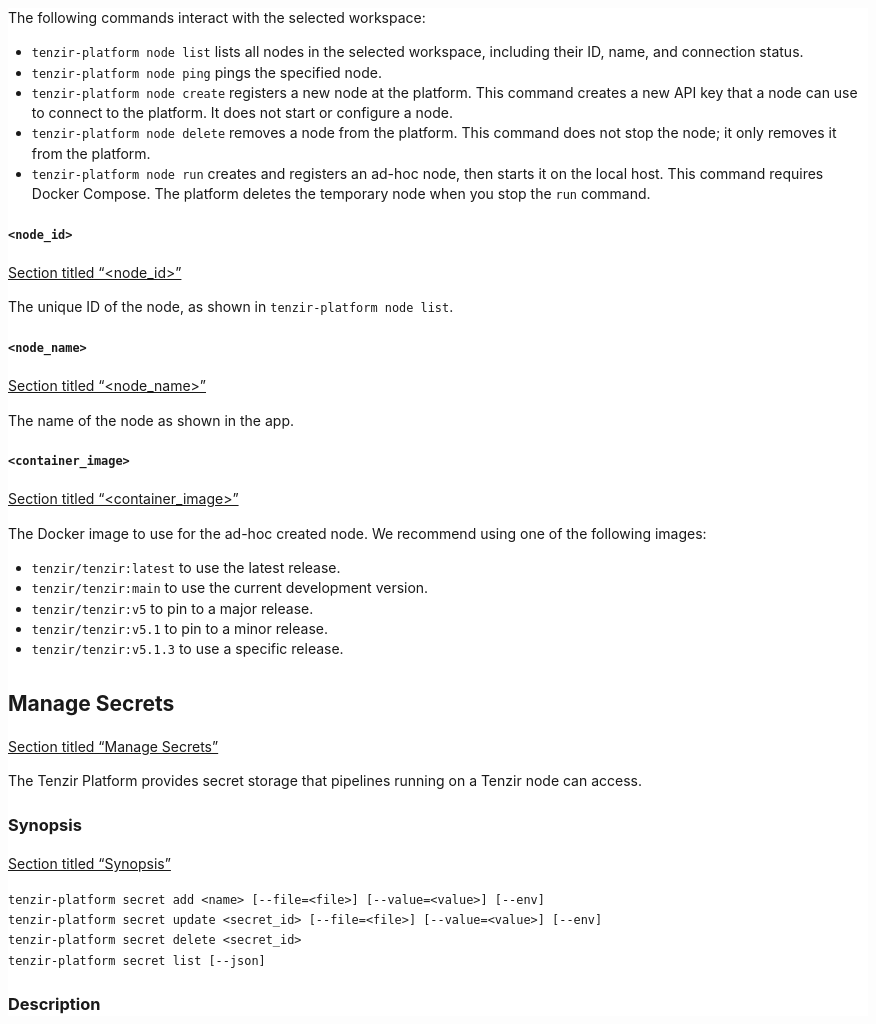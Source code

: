 The following commands interact with the selected workspace:

* `tenzir-platform node list` lists all nodes in the selected workspace, including their ID, name, and connection status.
* `tenzir-platform node ping` pings the specified node.
* `tenzir-platform node create` registers a new node at the platform. This command creates a new API key that a node can use to connect to the platform. It does not start or configure a node.
* `tenzir-platform node delete` removes a node from the platform. This command does not stop the node; it only removes it from the platform.
* `tenzir-platform node run` creates and registers an ad-hoc node, then starts it on the local host. This command requires Docker Compose. The platform deletes the temporary node when you stop the `run` command.

#### `<node_id>`

[Section titled “\<node\_id>”](#node_id)

The unique ID of the node, as shown in `tenzir-platform node list`.

#### `<node_name>`

[Section titled “\<node\_name>”](#node_name)

The name of the node as shown in the app.

#### `<container_image>`

[Section titled “\<container\_image>”](#container_image)

The Docker image to use for the ad-hoc created node. We recommend using one of the following images:

* `tenzir/tenzir:latest` to use the latest release.
* `tenzir/tenzir:main` to use the current development version.
* `tenzir/tenzir:v5` to pin to a major release.
* `tenzir/tenzir:v5.1` to pin to a minor release.
* `tenzir/tenzir:v5.1.3` to use a specific release.

## Manage Secrets

[Section titled “Manage Secrets”](#manage-secrets)

The Tenzir Platform provides secret storage that pipelines running on a Tenzir node can access.

### Synopsis

[Section titled “Synopsis”](#synopsis-2)

```text
tenzir-platform secret add <name> [--file=<file>] [--value=<value>] [--env]
tenzir-platform secret update <secret_id> [--file=<file>] [--value=<value>] [--env]
tenzir-platform secret delete <secret_id>
tenzir-platform secret list [--json]
```

### Description
